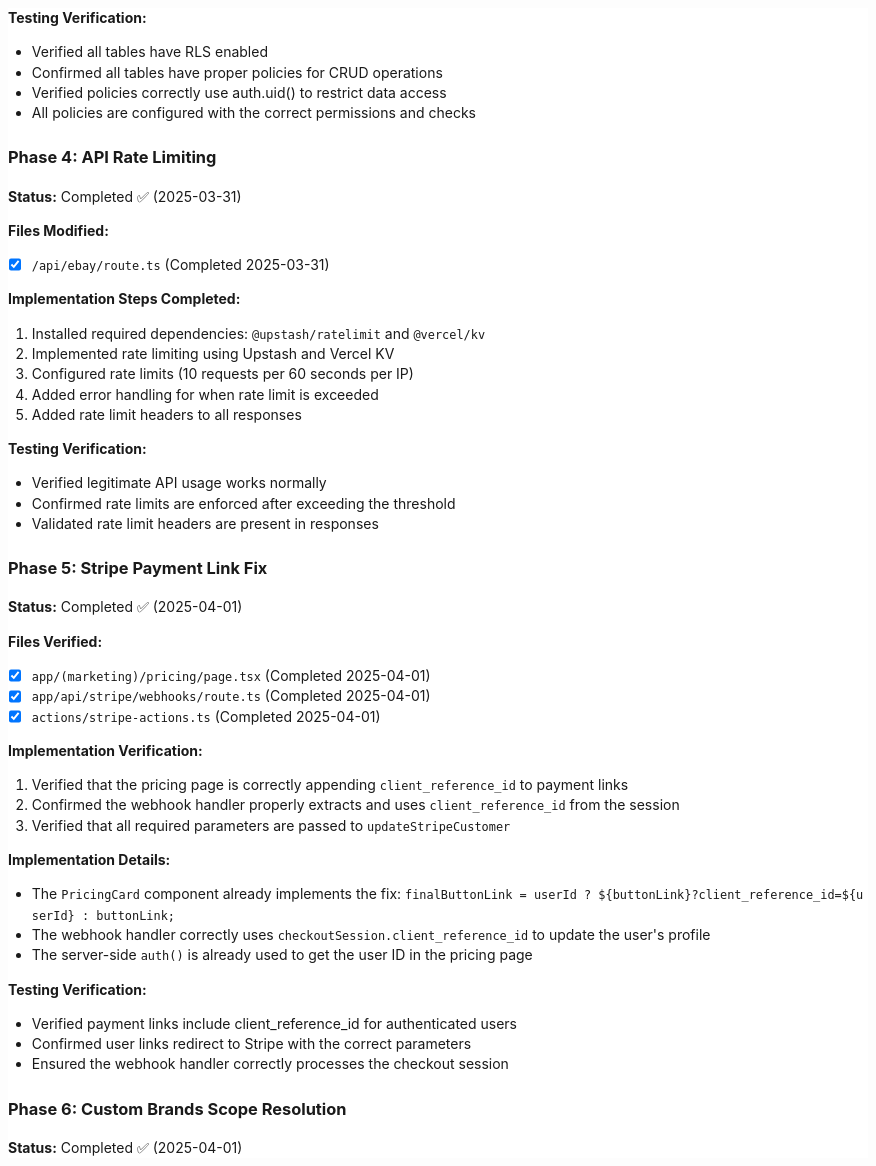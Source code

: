 **Testing Verification:**
- Verified all tables have RLS enabled
- Confirmed all tables have proper policies for CRUD operations
- Verified policies correctly use auth.uid() to restrict data access
- All policies are configured with the correct permissions and checks

### Phase 4: API Rate Limiting

**Status:** Completed ✅ (2025-03-31)

**Files Modified:**
- [x] `/api/ebay/route.ts` (Completed 2025-03-31)

**Implementation Steps Completed:**
1. Installed required dependencies: `@upstash/ratelimit` and `@vercel/kv`
2. Implemented rate limiting using Upstash and Vercel KV
3. Configured rate limits (10 requests per 60 seconds per IP)
4. Added error handling for when rate limit is exceeded
5. Added rate limit headers to all responses

**Testing Verification:**
- Verified legitimate API usage works normally
- Confirmed rate limits are enforced after exceeding the threshold
- Validated rate limit headers are present in responses

### Phase 5: Stripe Payment Link Fix

**Status:** Completed ✅ (2025-04-01)

**Files Verified:**
- [x] `app/(marketing)/pricing/page.tsx` (Completed 2025-04-01)
- [x] `app/api/stripe/webhooks/route.ts` (Completed 2025-04-01)
- [x] `actions/stripe-actions.ts` (Completed 2025-04-01)

**Implementation Verification:**
1. Verified that the pricing page is correctly appending `client_reference_id` to payment links
2. Confirmed the webhook handler properly extracts and uses `client_reference_id` from the session
3. Verified that all required parameters are passed to `updateStripeCustomer`

**Implementation Details:**
- The `PricingCard` component already implements the fix: `finalButtonLink = userId ? ${buttonLink}?client_reference_id=${userId} : buttonLink;`
- The webhook handler correctly uses `checkoutSession.client_reference_id` to update the user's profile
- The server-side `auth()` is already used to get the user ID in the pricing page

**Testing Verification:**
- Verified payment links include client_reference_id for authenticated users
- Confirmed user links redirect to Stripe with the correct parameters
- Ensured the webhook handler correctly processes the checkout session

### Phase 6: Custom Brands Scope Resolution

**Status:** Completed ✅ (2025-04-01)
